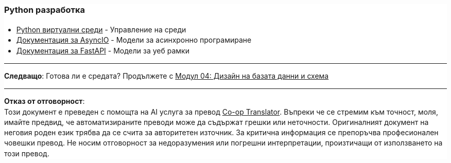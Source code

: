 ### Python разработка
- [Python виртуални среди](https://docs.python.org/3/tutorial/venv.html) - Управление на среди
- [Документация за AsyncIO](https://docs.python.org/3/library/asyncio.html) - Модели за асинхронно програмиране
- [Документация за FastAPI](https://fastapi.tiangolo.com/) - Модели за уеб рамки

---

**Следващо**: Готова ли е средата? Продължете с [Модул 04: Дизайн на базата данни и схема](../04-Database/README.md)

---

**Отказ от отговорност**:  
Този документ е преведен с помощта на AI услуга за превод [Co-op Translator](https://github.com/Azure/co-op-translator). Въпреки че се стремим към точност, моля, имайте предвид, че автоматизираните преводи може да съдържат грешки или неточности. Оригиналният документ на неговия роден език трябва да се счита за авторитетен източник. За критична информация се препоръчва професионален човешки превод. Не носим отговорност за недоразумения или погрешни интерпретации, произтичащи от използването на този превод.